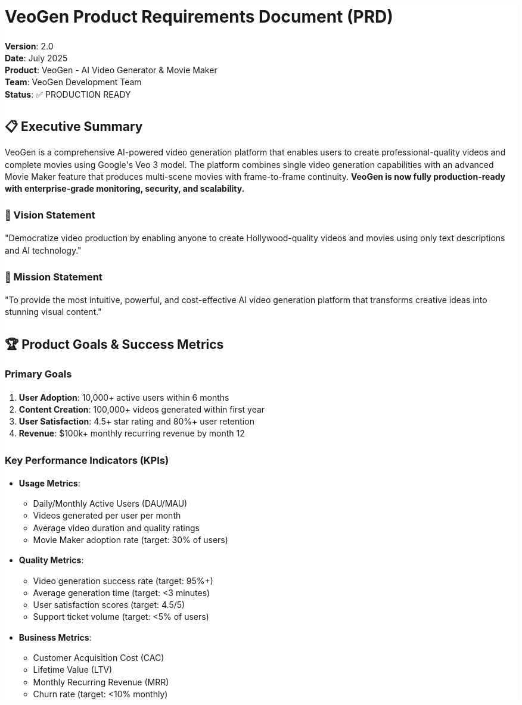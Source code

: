# VeoGen Product Requirements Document (PRD)

**Version**: 2.0  
**Date**: July 2025  
**Product**: VeoGen - AI Video Generator & Movie Maker  
**Team**: VeoGen Development Team  
**Status**: ✅ PRODUCTION READY

## 📋 Executive Summary

VeoGen is a comprehensive AI-powered video generation platform that enables users to create professional-quality videos and complete movies using Google's Veo 3 model. The platform combines single video generation capabilities with an advanced Movie Maker feature that produces multi-scene movies with frame-to-frame continuity. **VeoGen is now fully production-ready with enterprise-grade monitoring, security, and scalability.**

### 🎯 Vision Statement

"Democratize video production by enabling anyone to create Hollywood-quality videos and movies using only text descriptions and AI technology."

### 🎪 Mission Statement

"To provide the most intuitive, powerful, and cost-effective AI video generation platform that transforms creative ideas into stunning visual content."

## 🏆 Product Goals & Success Metrics

### Primary Goals

1. **User Adoption**: 10,000+ active users within 6 months
2. **Content Creation**: 100,000+ videos generated within first year
3. **User Satisfaction**: 4.5+ star rating and 80%+ user retention
4. **Revenue**: $100k+ monthly recurring revenue by month 12

### Key Performance Indicators (KPIs)

- **Usage Metrics**:
  - Daily/Monthly Active Users (DAU/MAU)
  - Videos generated per user per month
  - Average video duration and quality ratings
  - Movie Maker adoption rate (target: 30% of users)

- **Quality Metrics**:
  - Video generation success rate (target: 95%+)
  - Average generation time (target: <3 minutes)
  - User satisfaction scores (target: 4.5/5)
  - Support ticket volume (target: <5% of users)

- **Business Metrics**:
  - Customer Acquisition Cost (CAC)
  - Lifetime Value (LTV)
  - Monthly Recurring Revenue (MRR)
  - Churn rate (target: <10% monthly)
